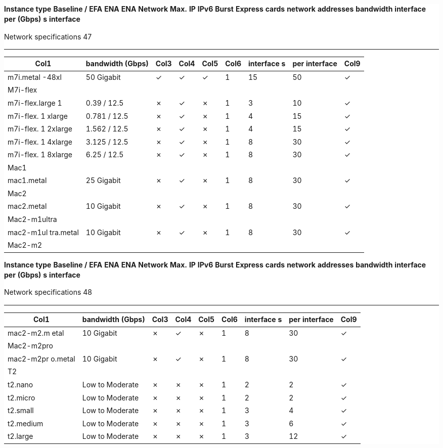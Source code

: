 
**Instance type** **Baseline /** **EFA** **ENA** **ENA** **Network** **Max.** **IP** **IPv6**
**Burst** **Express** **cards** **network** **addresses**
**bandwidth** **interface** **per**
**(Gbps)** **s** **interface**


Network specifications 47


-----

|Col1|bandwidth (Gbps)|Col3|Col4|Col5|Col6|interface s|per interface|Col9|
|---|---|---|---|---|---|---|---|---|
|m7i.metal -48xl|50 Gigabit|✓|✓|✓|1|15|50|✓|
|M7i-flex|||||||||
|m7i-flex.large 1|0.39 / 12.5|✗|✓|✗|1|3|10|✓|
|m7i-flex. 1 xlarge|0.781 / 12.5|✗|✓|✗|1|4|15|✓|
|m7i-flex. 1 2xlarge|1.562 / 12.5|✗|✓|✗|1|4|15|✓|
|m7i-flex. 1 4xlarge|3.125 / 12.5|✗|✓|✗|1|8|30|✓|
|m7i-flex. 1 8xlarge|6.25 / 12.5|✗|✓|✗|1|8|30|✓|
|Mac1|||||||||
|mac1.metal|25 Gigabit|✗|✓|✗|1|8|30|✓|
|Mac2|||||||||
|mac2.metal|10 Gigabit|✗|✓|✗|1|8|30|✓|
|Mac2-m1ultra|||||||||
|mac2-m1ul tra.metal|10 Gigabit|✗|✓|✗|1|8|30|✓|
|Mac2-m2|||||||||


**Instance type** **Baseline /** **EFA** **ENA** **ENA** **Network** **Max.** **IP** **IPv6**
**Burst** **Express** **cards** **network** **addresses**
**bandwidth** **interface** **per**
**(Gbps)** **s** **interface**


Network specifications 48


-----

|Col1|bandwidth (Gbps)|Col3|Col4|Col5|Col6|interface s|per interface|Col9|
|---|---|---|---|---|---|---|---|---|
|mac2-m2.m etal|10 Gigabit|✗|✓|✗|1|8|30|✓|
|Mac2-m2pro|||||||||
|mac2-m2pr o.metal|10 Gigabit|✗|✓|✗|1|8|30|✓|
|T2|||||||||
|t2.nano|Low to Moderate|✗|✗|✗|1|2|2|✓|
|t2.micro|Low to Moderate|✗|✗|✗|1|2|2|✓|
|t2.small|Low to Moderate|✗|✗|✗|1|3|4|✓|
|t2.medium|Low to Moderate|✗|✗|✗|1|3|6|✓|
|t2.large|Low to Moderate|✗|✗|✗|1|3|12|✓|